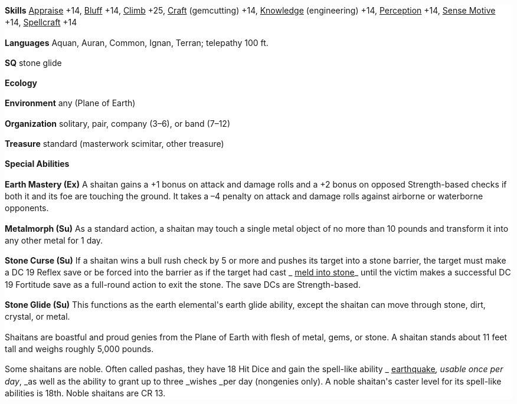 **Skills** [Appraise](../skills/appraise.html#_appraise) +14, [Bluff](../skills/bluff.html#_bluff) +14, [Climb](../skills/climb.html#_climb) +25, [Craft](../skills/craft.html#_craft) (gemcutting) +14, [Knowledge](../skills/knowledge.html#_knowledge) (engineering) +14, [Perception](../skills/perception.html#_perception) +14, [Sense Motive](../skills/senseMotive.html#_sense-motive) +14, [Spellcraft](../skills/spellcraft.html#_spellcraft) +14

**Languages** Aquan, Auran, Common, Ignan, Terran; telepathy 100 ft.

**SQ** stone glide

**Ecology**

**Environment** any (Plane of Earth)

**Organization** solitary, pair, company (3–6), or band (7–12)

**Treasure** standard (masterwork scimitar, other treasure)

**Special Abilities**

**Earth Mastery (Ex)** A shaitan gains a +1 bonus on attack and damage rolls and a +2 bonus on opposed Strength-based checks if both it and its foe are touching the ground. It takes a –4 penalty on attack and damage rolls against airborne or waterborne opponents.

**Metalmorph (Su)** As a standard action, a shaitan may touch a single metal object of no more than 10 pounds and transform it into any other metal for 1 day.

**Stone Curse (Su)** If a shaitan wins a bull rush check by 5 or more and pushes its target into a stone barrier, the target must make a DC 19 Reflex save or be forced into the barrier as if the target had cast _ [meld into stone](../spells/meldIntoStone.html#_meld-into-stone)_ until the victim makes a successful DC 19 Fortitude save as a full-round action to exit the stone. The save DCs are Strength-based.

**Stone Glide (Su)** This functions as the earth elemental's earth glide ability, except the shaitan can move through stone, dirt, crystal, or metal.

Shaitans are boastful and proud genies from the Plane of Earth with flesh of metal, gems, or stone. A shaitan stands about 11 feet tall and weighs roughly 5,000 pounds.

Some shaitans are noble. Often called pashas, they have 18 Hit Dice and gain the spell-like ability _ [earthquake](../spells/earthquake.html#_earthquake)_, usable once per day_, _as well as the ability to grant up to three _wishes _per day (nongenies only). A noble shaitan's caster level for its spell-like abilities is 18th. Noble shaitans are CR 13.


